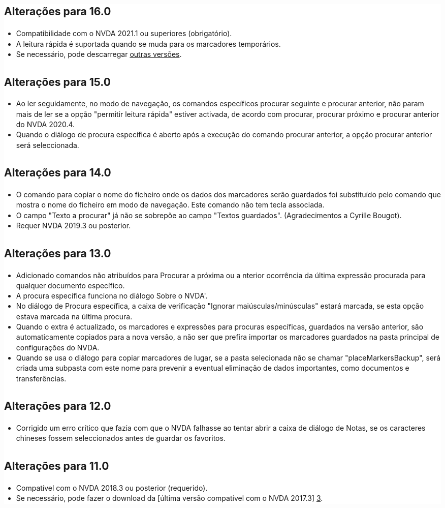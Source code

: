 ## Alterações para 16.0 ##
* Compatibilidade com o NVDA 2021.1 ou superiores (obrigatório).
* A leitura rápida é suportada quando se muda para os marcadores
  temporários.
* Se necessário, pode descarregar [outras
  versões](https://github.com/nvdaes/placeMarkers/releases).

## Alterações para 15.0 ##
* Ao ler seguidamente, no modo de navegação, os comandos específicos
  procurar seguinte e procurar anterior,  não param mais de ler se a opção
  "permitir leitura rápida" estiver activada, de acordo com procurar,
  procurar próximo e procurar anterior do NVDA 2020.4.
* Quando o diálogo de procura específica é aberto após a execução do comando
  procurar anterior, a opção procurar anterior será seleccionada.

## Alterações para 14.0 ##
*	O comando para copiar o nome do ficheiro onde os dados dos marcadores
  serão guardados foi substituído pelo comando que mostra o nome do ficheiro
  em modo de navegação. Este comando não tem tecla associada.
*	O campo "Texto a procurar" já não se sobrepõe ao campo "Textos
  guardados". (Agradecimentos a Cyrille Bougot).
*	Requer NVDA 2019.3 ou posterior.

## Alterações para 13.0 ##
*	Adicionado comandos não atribuídos para Procurar a próxima ou a nterior
  ocorrência da última expressão procurada para qualquer documento
  específico.
*	A procura específica funciona no diálogo Sobre o NVDA'.
*	No diálogo de Procura específica, a caixa de verificação "Ignorar
  maiúsculas/minúsculas" estará marcada, se esta opção estava marcada na
  última procura.
*	Quando o extra é actualizado, os marcadores e expressões para procuras
  específicas, guardados na versão anterior, são automaticamente copiados
  para a nova versão, a não ser que prefira importar os marcadores guardados
  na pasta principal de configurações do NVDA.
*	Quando se usa o diálogo para copiar marcadores de lugar, se a pasta
  selecionada não se chamar "placeMarkersBackup", será criada uma subpasta
  com este nome para prevenir a eventual eliminação de dados importantes,
  como documentos e transferências.

## Alterações para 12.0 ##
*	Corrigido um erro crítico que fazia com que o NVDA falhasse ao tentar
  abrir a caixa de diálogo de Notas, se os caracteres chineses fossem
  seleccionados antes de guardar os favoritos.

## Alterações para 11.0 ##
*	Compatível com o NVDA 2018.3 ou posterior (requerido).
*	Se necessário, pode fazer o download da [última versão compatível com o
  NVDA 2017.3] [3].


[1]: https://www.nvaccess.org/addonStore/legacy?file=placeMarkers
[3]: https://www.nvaccess.org/addonStore/legacy?file=pm-o